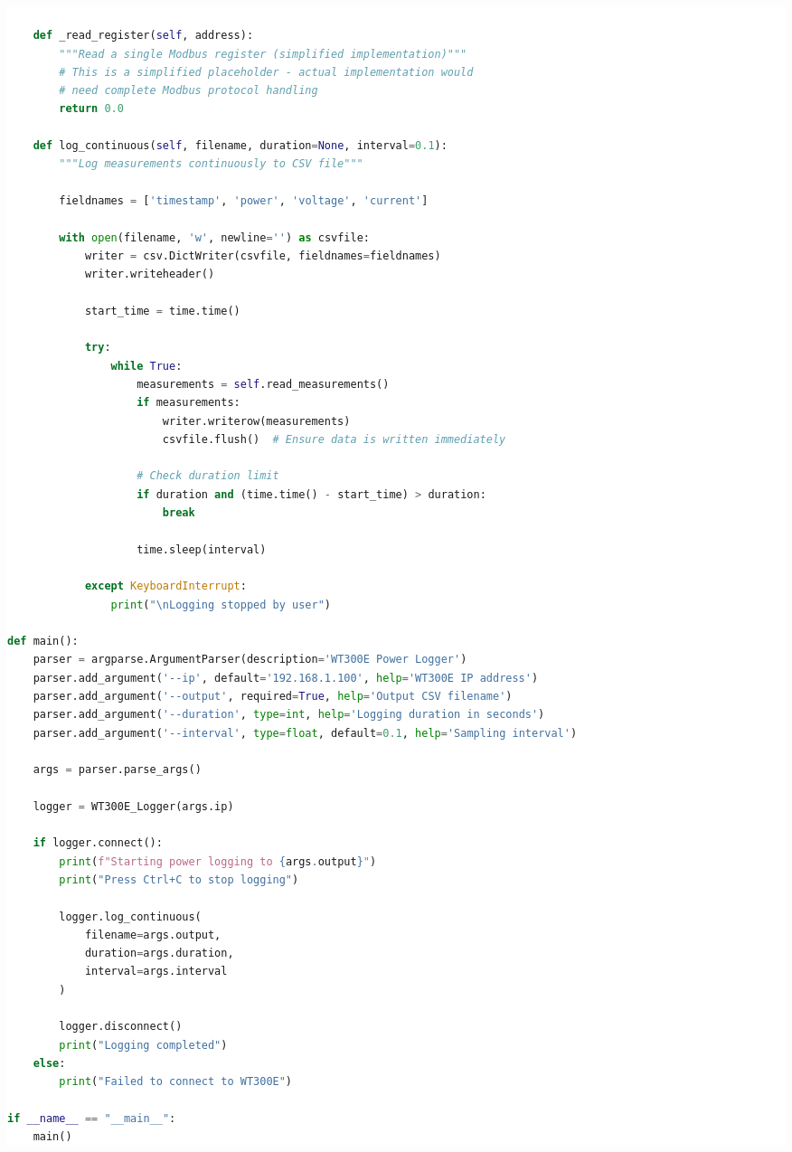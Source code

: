 ```python
    
    def _read_register(self, address):
        """Read a single Modbus register (simplified implementation)"""
        # This is a simplified placeholder - actual implementation would
        # need complete Modbus protocol handling
        return 0.0
    
    def log_continuous(self, filename, duration=None, interval=0.1):
        """Log measurements continuously to CSV file"""
        
        fieldnames = ['timestamp', 'power', 'voltage', 'current']
        
        with open(filename, 'w', newline='') as csvfile:
            writer = csv.DictWriter(csvfile, fieldnames=fieldnames)
            writer.writeheader()
            
            start_time = time.time()
            
            try:
                while True:
                    measurements = self.read_measurements()
                    if measurements:
                        writer.writerow(measurements)
                        csvfile.flush()  # Ensure data is written immediately
                    
                    # Check duration limit
                    if duration and (time.time() - start_time) > duration:
                        break
                    
                    time.sleep(interval)
                    
            except KeyboardInterrupt:
                print("\nLogging stopped by user")

def main():
    parser = argparse.ArgumentParser(description='WT300E Power Logger')
    parser.add_argument('--ip', default='192.168.1.100', help='WT300E IP address')
    parser.add_argument('--output', required=True, help='Output CSV filename')
    parser.add_argument('--duration', type=int, help='Logging duration in seconds')
    parser.add_argument('--interval', type=float, default=0.1, help='Sampling interval')
    
    args = parser.parse_args()
    
    logger = WT300E_Logger(args.ip)
    
    if logger.connect():
        print(f"Starting power logging to {args.output}")
        print("Press Ctrl+C to stop logging")
        
        logger.log_continuous(
            filename=args.output,
            duration=args.duration,
            interval=args.interval
        )
        
        logger.disconnect()
        print("Logging completed")
    else:
        print("Failed to connect to WT300E")

if __name__ == "__main__":
    main()
```